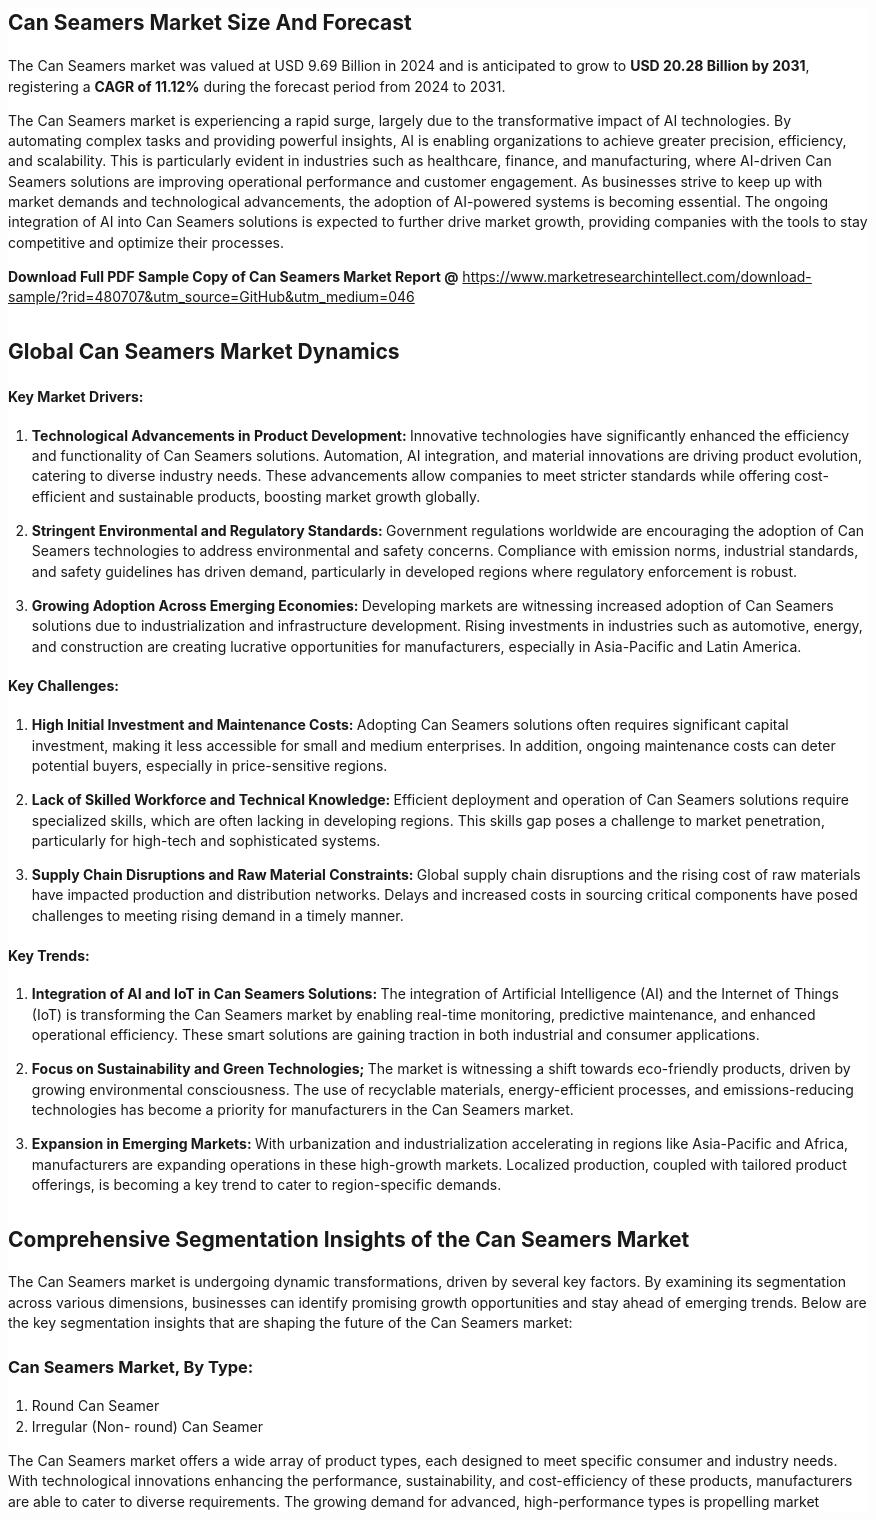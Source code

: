 <h2>Can Seamers Market Size And Forecast</h2><p>The Can Seamers market was valued at USD 9.69 Billion in 2024 and is anticipated to grow to <strong>USD 20.28 Billion by 2031</strong>, registering a <strong>CAGR of 11.12%</strong> during the forecast period from 2024 to 2031.</p><p>The Can Seamers market is experiencing a rapid surge, largely due to the transformative impact of AI technologies. By automating complex tasks and providing powerful insights, AI is enabling organizations to achieve greater precision, efficiency, and scalability. This is particularly evident in industries such as healthcare, finance, and manufacturing, where AI-driven Can Seamers solutions are improving operational performance and customer engagement. As businesses strive to keep up with market demands and technological advancements, the adoption of AI-powered systems is becoming essential. The ongoing integration of AI into Can Seamers solutions is expected to further drive market growth, providing companies with the tools to stay competitive and optimize their processes.</p><p><strong>Download Full PDF Sample Copy of Can Seamers Market Report @</strong>&nbsp;<a href="https://www.marketresearchintellect.com/download-sample/?rid=480707&amp;utm_source=GitHub&amp;utm_medium=046">https://www.marketresearchintellect.com/download-sample/?rid=480707&amp;utm_source=GitHub&amp;utm_medium=046</a></p><h2>Global Can Seamers Market Dynamics</h2><h4><strong>Key Market Drivers:</strong></h4><ol><li><p><strong>Technological Advancements in Product Development:&nbsp;</strong>Innovative technologies have significantly enhanced the efficiency and functionality of Can Seamers solutions. Automation, AI integration, and material innovations are driving product evolution, catering to diverse industry needs. These advancements allow companies to meet stricter standards while offering cost-efficient and sustainable products, boosting market growth globally.</p></li><li><p><strong>Stringent Environmental and Regulatory Standards:&nbsp;</strong>Government regulations worldwide are encouraging the adoption of Can Seamers technologies to address environmental and safety concerns. Compliance with emission norms, industrial standards, and safety guidelines has driven demand, particularly in developed regions where regulatory enforcement is robust.</p></li><li><p><strong>Growing Adoption Across Emerging Economies:&nbsp;</strong>Developing markets are witnessing increased adoption of Can Seamers solutions due to industrialization and infrastructure development. Rising investments in industries such as automotive, energy, and construction are creating lucrative opportunities for manufacturers, especially in Asia-Pacific and Latin America.</p></li></ol><h4><strong>Key Challenges:</strong></h4><ol><li><p><strong>High Initial Investment and Maintenance Costs:&nbsp;</strong>Adopting Can Seamers solutions often requires significant capital investment, making it less accessible for small and medium enterprises. In addition, ongoing maintenance costs can deter potential buyers, especially in price-sensitive regions.</p></li><li><p><strong>Lack of Skilled Workforce and Technical Knowledge:&nbsp;</strong>Efficient deployment and operation of Can Seamers solutions require specialized skills, which are often lacking in developing regions. This skills gap poses a challenge to market penetration, particularly for high-tech and sophisticated systems.</p></li><li><p><strong>Supply Chain Disruptions and Raw Material Constraints:&nbsp;</strong>Global supply chain disruptions and the rising cost of raw materials have impacted production and distribution networks. Delays and increased costs in sourcing critical components have posed challenges to meeting rising demand in a timely manner.</p></li></ol><h4><strong>Key Trends:</strong></h4><ol><li><p><strong>Integration of AI and IoT in Can Seamers Solutions:&nbsp;</strong>The integration of Artificial Intelligence (AI) and the Internet of Things (IoT) is transforming the Can Seamers market by enabling real-time monitoring, predictive maintenance, and enhanced operational efficiency. These smart solutions are gaining traction in both industrial and consumer applications.</p></li><li><p><strong>Focus on Sustainability and Green Technologies;&nbsp;</strong>The market is witnessing a shift towards eco-friendly products, driven by growing environmental consciousness. The use of recyclable materials, energy-efficient processes, and emissions-reducing technologies has become a priority for manufacturers in the Can Seamers market.</p></li><li><p><strong>Expansion in Emerging Markets:&nbsp;</strong>With urbanization and industrialization accelerating in regions like Asia-Pacific and Africa, manufacturers are expanding operations in these high-growth markets. Localized production, coupled with tailored product offerings, is becoming a key trend to cater to region-specific demands.</p></li></ol><div class="article-main__content" data-test-id="publishing-text-block"><h2>Comprehensive Segmentation Insights of the Can Seamers Market</h2><p>The Can Seamers market is undergoing dynamic transformations, driven by several key factors. By examining its segmentation across various dimensions, businesses can identify promising growth opportunities and stay ahead of emerging trends. Below are the key segmentation insights that are shaping the future of the Can Seamers market:</p><h3><strong>Can Seamers Market, By Type:<br /></strong></h3><ol><li>Round Can Seamer<li> Irregular (Non- round) Can Seamer</li></ol><p>The Can Seamers market offers a wide array of product types, each designed to meet specific consumer and industry needs. With technological innovations enhancing the performance, sustainability, and cost-efficiency of these products, manufacturers are able to cater to diverse requirements. The growing demand for advanced, high-performance types is propelling market